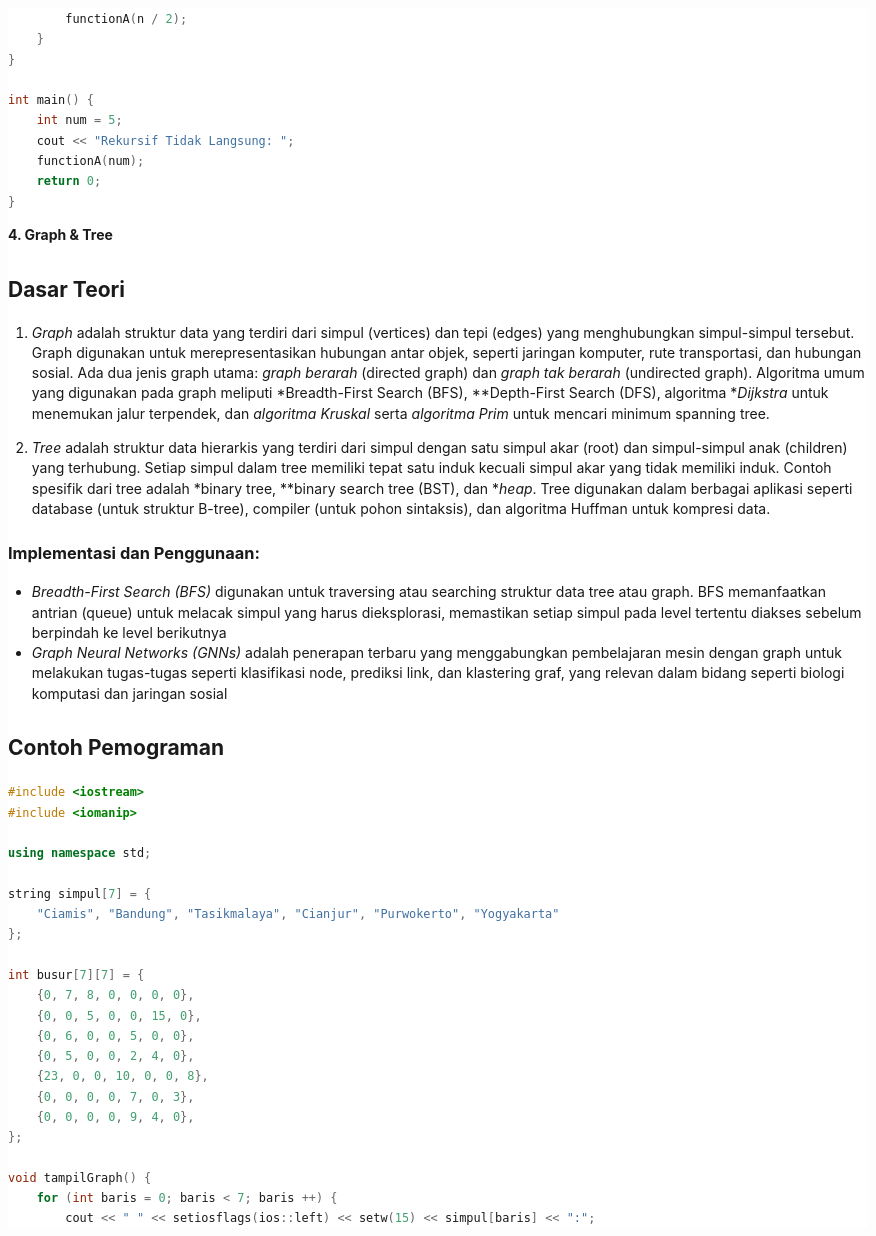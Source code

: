 ```cpp
        functionA(n / 2);
    }
}
 
int main() {
    int num = 5;
    cout << "Rekursif Tidak Langsung: ";
    functionA(num);
    return 0;
}
```

**4. Graph & Tree**

## Dasar Teori

1. *Graph* adalah struktur data yang terdiri dari simpul (vertices) dan tepi (edges) yang menghubungkan simpul-simpul tersebut. Graph digunakan untuk merepresentasikan hubungan antar objek, seperti jaringan komputer, rute transportasi, dan hubungan sosial. Ada dua jenis graph utama: *graph berarah* (directed graph) dan *graph tak berarah* (undirected graph). Algoritma umum yang digunakan pada graph meliputi *Breadth-First Search (BFS), **Depth-First Search (DFS), algoritma **Dijkstra* untuk menemukan jalur terpendek, dan *algoritma Kruskal* serta *algoritma Prim* untuk mencari minimum spanning tree.

2. *Tree* adalah struktur data hierarkis yang terdiri dari simpul dengan satu simpul akar (root) dan simpul-simpul anak (children) yang terhubung. Setiap simpul dalam tree memiliki tepat satu induk kecuali simpul akar yang tidak memiliki induk. Contoh spesifik dari tree adalah *binary tree, **binary search tree (BST), dan **heap*. Tree digunakan dalam berbagai aplikasi seperti database (untuk struktur B-tree), compiler (untuk pohon sintaksis), dan algoritma Huffman untuk kompresi data.

### Implementasi dan Penggunaan:
- *Breadth-First Search (BFS)* digunakan untuk traversing atau searching struktur data tree atau graph. BFS memanfaatkan antrian (queue) untuk melacak simpul yang harus dieksplorasi, memastikan setiap simpul pada level tertentu diakses sebelum berpindah ke level berikutnya
- *Graph Neural Networks (GNNs)* adalah penerapan terbaru yang menggabungkan pembelajaran mesin dengan graph untuk melakukan tugas-tugas seperti klasifikasi node, prediksi link, dan klastering graf, yang relevan dalam bidang seperti biologi komputasi dan jaringan sosial 

## Contoh Pemograman

```cpp
#include <iostream>
#include <iomanip>

using namespace std;

string simpul[7] = {
    "Ciamis", "Bandung", "Tasikmalaya", "Cianjur", "Purwokerto", "Yogyakarta"
};

int busur[7][7] = {
    {0, 7, 8, 0, 0, 0, 0},
    {0, 0, 5, 0, 0, 15, 0},
    {0, 6, 0, 0, 5, 0, 0},
    {0, 5, 0, 0, 2, 4, 0},
    {23, 0, 0, 10, 0, 0, 8},
    {0, 0, 0, 0, 7, 0, 3},
    {0, 0, 0, 0, 9, 4, 0},
};

void tampilGraph() {
    for (int baris = 0; baris < 7; baris ++) {
        cout << " " << setiosflags(ios::left) << setw(15) << simpul[baris] << ":";
```